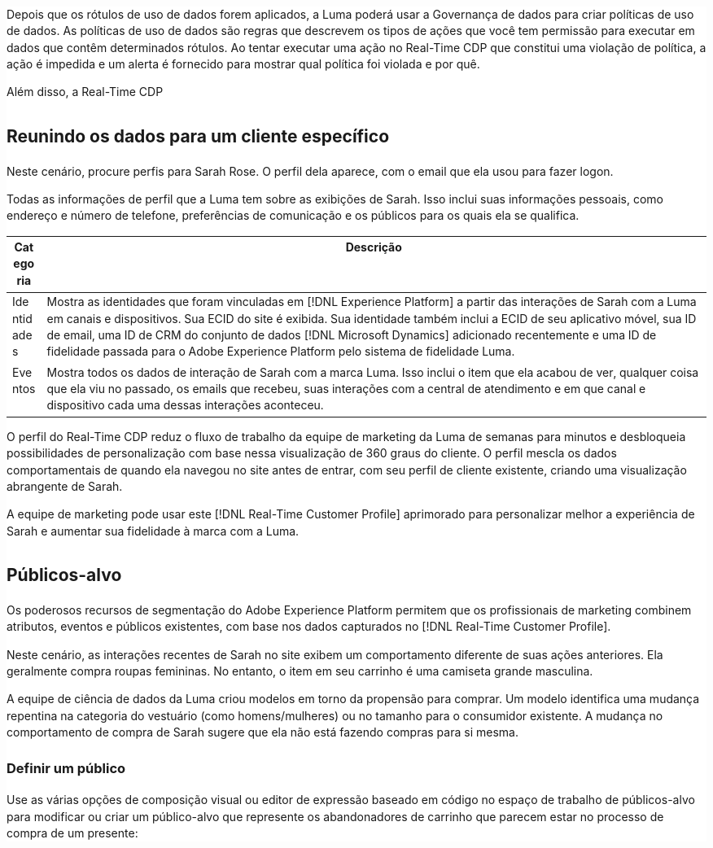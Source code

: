 Depois que os rótulos de uso de dados forem aplicados, a Luma poderá usar a Governança de dados para criar políticas de uso de dados. As políticas de uso de dados são regras que descrevem os tipos de ações que você tem permissão para executar em dados que contêm determinados rótulos. Ao tentar executar uma ação no Real-Time CDP que constitui uma violação de política, a ação é impedida e um alerta é fornecido para mostrar qual política foi violada e por quê.

Além disso, a Real-Time CDP

## Reunindo os dados para um cliente específico

Neste cenário, procure perfis para Sarah Rose. O perfil dela aparece, com o email que ela usou para fazer logon.



Todas as informações de perfil que a Luma tem sobre as exibições de Sarah. Isso inclui suas informações pessoais, como endereço e número de telefone, preferências de comunicação e os públicos para os quais ela se qualifica.

| Categoria | Descrição |
|---|---|
| Identidades | Mostra as identidades que foram vinculadas em [!DNL Experience Platform] a partir das interações de Sarah com a Luma em canais e dispositivos. Sua ECID do site é exibida. Sua identidade também inclui a ECID de seu aplicativo móvel, sua ID de email, uma ID de CRM do conjunto de dados [!DNL Microsoft Dynamics] adicionado recentemente e uma ID de fidelidade passada para o Adobe Experience Platform pelo sistema de fidelidade Luma. |
| Eventos | Mostra todos os dados de interação de Sarah com a marca Luma. Isso inclui o item que ela acabou de ver, qualquer coisa que ela viu no passado, os emails que recebeu, suas interações com a central de atendimento e em que canal e dispositivo cada uma dessas interações aconteceu. |

O perfil do Real-Time CDP reduz o fluxo de trabalho da equipe de marketing da Luma de semanas para minutos e desbloqueia possibilidades de personalização com base nessa visualização de 360 graus do cliente. O perfil mescla os dados comportamentais de quando ela navegou no site antes de entrar, com seu perfil de cliente existente, criando uma visualização abrangente de Sarah.

A equipe de marketing pode usar este [!DNL Real-Time Customer Profile] aprimorado para personalizar melhor a experiência de Sarah e aumentar sua fidelidade à marca com a Luma.

## Públicos-alvo

Os poderosos recursos de segmentação do Adobe Experience Platform permitem que os profissionais de marketing combinem atributos, eventos e públicos existentes, com base nos dados capturados no [!DNL Real-Time Customer Profile].



Neste cenário, as interações recentes de Sarah no site exibem um comportamento diferente de suas ações anteriores. Ela geralmente compra roupas femininas. No entanto, o item em seu carrinho é uma camiseta grande masculina.

A equipe de ciência de dados da Luma criou modelos em torno da propensão para comprar. Um modelo identifica uma mudança repentina na categoria do vestuário (como homens/mulheres) ou no tamanho para o consumidor existente. A mudança no comportamento de compra de Sarah sugere que ela não está fazendo compras para si mesma.



### Definir um público

Use as várias opções de composição visual ou editor de expressão baseado em código no espaço de trabalho de públicos-alvo para modificar ou criar um público-alvo que represente os abandonadores de carrinho que parecem estar no processo de compra de um presente:
